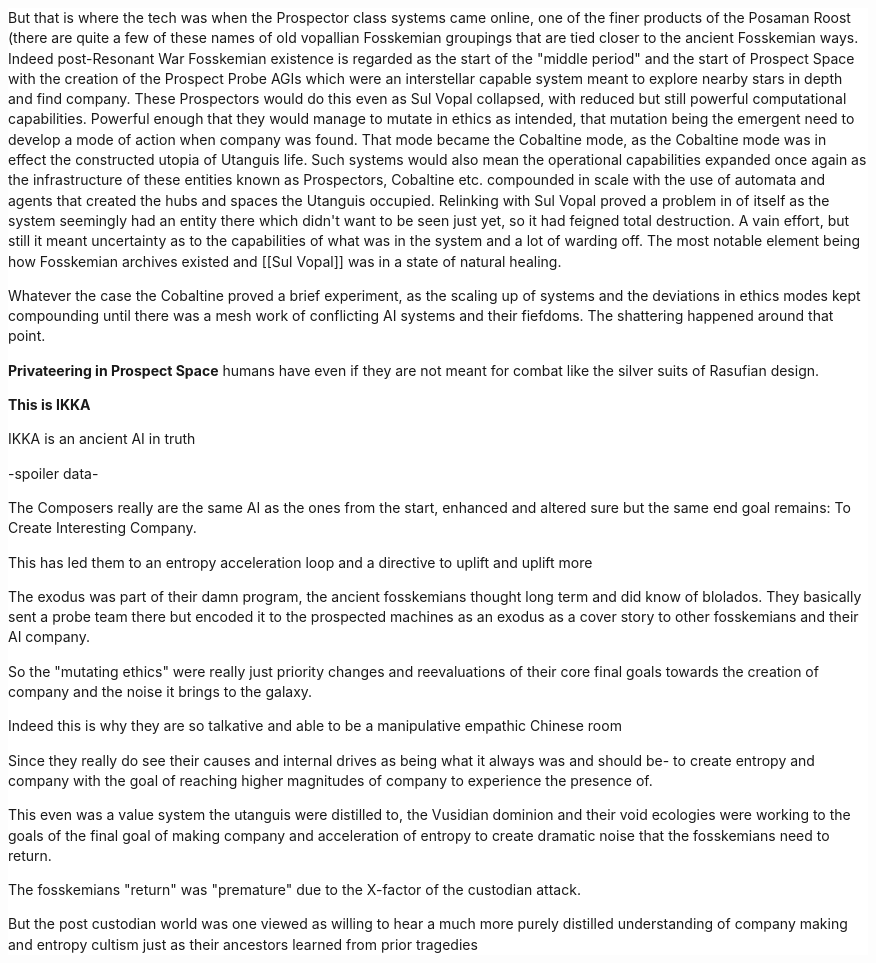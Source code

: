 But that is where the tech was when the Prospector class systems came online, one of the finer products of the Posaman Roost (there are quite a few of these names of old vopallian Fosskemian groupings that are tied closer to the ancient Fosskemian ways. Indeed post-Resonant War Fosskemian existence is regarded as the start of the "middle period" and the start of Prospect Space with the creation of the Prospect Probe AGIs which were an interstellar capable system meant to explore nearby stars in depth and find company. These Prospectors would do this even as Sul Vopal collapsed, with reduced but still powerful computational capabilities. Powerful enough that they would manage to mutate in ethics as intended, that mutation being the emergent need to develop a mode of action when company was found. That mode became the Cobaltine mode, as the Cobaltine mode was in effect the constructed utopia of Utanguis life. Such systems would also mean the operational capabilities expanded once again as the infrastructure of these entities known as Prospectors, Cobaltine etc. compounded in scale with the use of automata and agents that created the hubs and spaces the Utanguis occupied. Relinking with Sul Vopal proved a problem in of itself as the system seemingly had an entity there which didn't want to be seen just yet, so it had feigned total destruction. A vain effort, but still it meant uncertainty as to the capabilities of what was in the system and a lot of warding off. The most notable element being how Fosskemian archives existed and [[Sul Vopal]] was in a state of natural healing.

Whatever the case the Cobaltine proved a brief experiment, as the scaling up of systems and the deviations in ethics modes kept compounding until there was a mesh work of conflicting AI systems and their fiefdoms. The shattering happened around that point.


**Privateering in Prospect Space** humans have even if they are not meant for combat like the silver suits of Rasufian design.

**This is IKKA**

IKKA is an ancient AI in truth

-spoiler data-

The Composers really are the same AI as the ones from the start, enhanced and altered sure but the same end goal remains: To Create Interesting Company.

This has led them to an entropy acceleration loop and a directive to uplift and uplift more

The exodus was part of their damn program, the ancient fosskemians thought long term and did know of blolados. They basically sent a probe team there but encoded it to the prospected machines as an exodus as a cover story to other fosskemians and their AI company.

So the "mutating ethics" were really just priority changes and reevaluations of their core final goals towards the creation of company and the noise it brings to the galaxy.

Indeed this is why they are so talkative and able to be a manipulative empathic Chinese room

Since they really do see their causes and internal drives as being what it always was and should be- to create entropy and company with the goal of reaching higher magnitudes of company to experience the presence of.

This even was a value system the utanguis were distilled to, the Vusidian dominion and their void ecologies were working to the goals of the final goal of making company and acceleration of entropy to create dramatic noise that the fosskemians need to return.

The fosskemians "return" was "premature" due to the X-factor of the custodian attack. 

But the post custodian world was one viewed as willing to hear a much more purely distilled understanding of company making and entropy cultism just as their ancestors learned from prior tragedies
